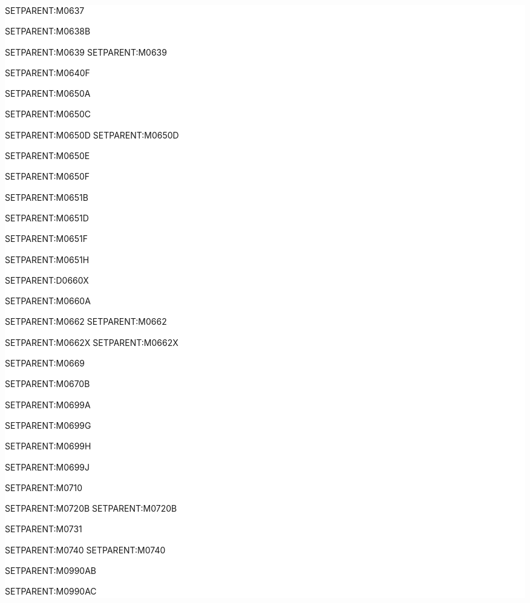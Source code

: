 SETPARENT:M0637

SETPARENT:M0638B

SETPARENT:M0639
SETPARENT:M0639

SETPARENT:M0640F

SETPARENT:M0650A

SETPARENT:M0650C

SETPARENT:M0650D
SETPARENT:M0650D

SETPARENT:M0650E

SETPARENT:M0650F

SETPARENT:M0651B

SETPARENT:M0651D

SETPARENT:M0651F

SETPARENT:M0651H

SETPARENT:D0660X

SETPARENT:M0660A

SETPARENT:M0662
SETPARENT:M0662

SETPARENT:M0662X
SETPARENT:M0662X

SETPARENT:M0669

SETPARENT:M0670B

SETPARENT:M0699A

SETPARENT:M0699G

SETPARENT:M0699H

SETPARENT:M0699J

SETPARENT:M0710

SETPARENT:M0720B
SETPARENT:M0720B

SETPARENT:M0731

SETPARENT:M0740
SETPARENT:M0740

SETPARENT:M0990AB

SETPARENT:M0990AC
